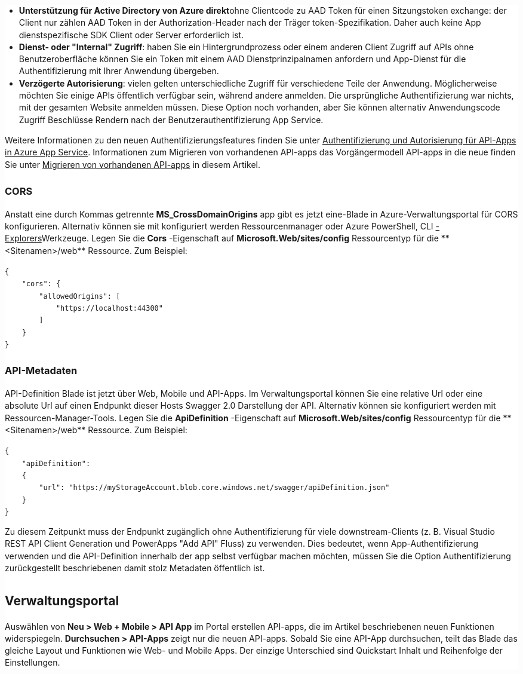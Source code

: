 - **Unterstützung für Active Directory von Azure direkt**ohne Clientcode zu AAD Token für einen Sitzungstoken exchange: der Client nur zählen AAD Token in der Authorization-Header nach der Träger token-Spezifikation. Daher auch keine App dienstspezifische SDK Client oder Server erforderlich ist. 
- **Dienst- oder "Internal" Zugriff**: haben Sie ein Hintergrundprozess oder einem anderen Client Zugriff auf APIs ohne Benutzeroberfläche können Sie ein Token mit einem AAD Dienstprinzipalnamen anfordern und App-Dienst für die Authentifizierung mit Ihrer Anwendung übergeben.
- **Verzögerte Autorisierung**: vielen gelten unterschiedliche Zugriff für verschiedene Teile der Anwendung. Möglicherweise möchten Sie einige APIs öffentlich verfügbar sein, während andere anmelden. Die ursprüngliche Authentifizierung war nichts, mit der gesamten Website anmelden müssen. Diese Option noch vorhanden, aber Sie können alternativ Anwendungscode Zugriff Beschlüsse Rendern nach der Benutzerauthentifizierung App Service.
 
Weitere Informationen zu den neuen Authentifizierungsfeatures finden Sie unter [Authentifizierung und Autorisierung für API-Apps in Azure App Service](app-service-api-authentication.md). Informationen zum Migrieren von vorhandenen API-apps das Vorgängermodell API-apps in die neue finden Sie unter [Migrieren von vorhandenen API-apps](#migrating-existing-api-apps) in diesem Artikel.
 
### <a name="cors"></a>CORS
Anstatt eine durch Kommas getrennte **MS_CrossDomainOrigins** app gibt es jetzt eine-Blade in Azure-Verwaltungsportal für CORS konfigurieren. Alternativ können sie mit konfiguriert werden Ressourcenmanager oder Azure PowerShell, CLI [-Explorers](https://resources.azure.com/)Werkzeuge. Legen Sie die **Cors** -Eigenschaft auf **Microsoft.Web/sites/config** Ressourcentyp für die ** &lt;Sitenamen&gt;/web** Ressource. Zum Beispiel:

    {
        "cors": {
            "allowedOrigins": [
                "https://localhost:44300"
            ]
        }
    } 

### <a name="api-metadata"></a>API-Metadaten
API-Definition Blade ist jetzt über Web, Mobile und API-Apps. Im Verwaltungsportal können Sie eine relative Url oder eine absolute Url auf einen Endpunkt dieser Hosts Swagger 2.0 Darstellung der API. Alternativ können sie konfiguriert werden mit Ressourcen-Manager-Tools. Legen Sie die **ApiDefinition** -Eigenschaft auf **Microsoft.Web/sites/config** Ressourcentyp für die ** &lt;Sitenamen&gt;/web** Ressource. Zum Beispiel:

    {
        "apiDefinition":
        {
            "url": "https://myStorageAccount.blob.core.windows.net/swagger/apiDefinition.json"
        }
    }

Zu diesem Zeitpunkt muss der Endpunkt zugänglich ohne Authentifizierung für viele downstream-Clients (z. B. Visual Studio REST API Client Generation und PowerApps "Add API" Fluss) zu verwenden. Dies bedeutet, wenn App-Authentifizierung verwenden und die API-Definition innerhalb der app selbst verfügbar machen möchten, müssen Sie die Option Authentifizierung zurückgestellt beschriebenen damit stolz Metadaten öffentlich ist.

## <a name="management-portal"></a>Verwaltungsportal
Auswählen von **Neu > Web + Mobile > API App** im Portal erstellen API-apps, die im Artikel beschriebenen neuen Funktionen widerspiegeln. **Durchsuchen > API-Apps** zeigt nur die neuen API-apps. Sobald Sie eine API-App durchsuchen, teilt das Blade das gleiche Layout und Funktionen wie Web- und Mobile Apps. Der einzige Unterschied sind Quickstart Inhalt und Reihenfolge der Einstellungen.
